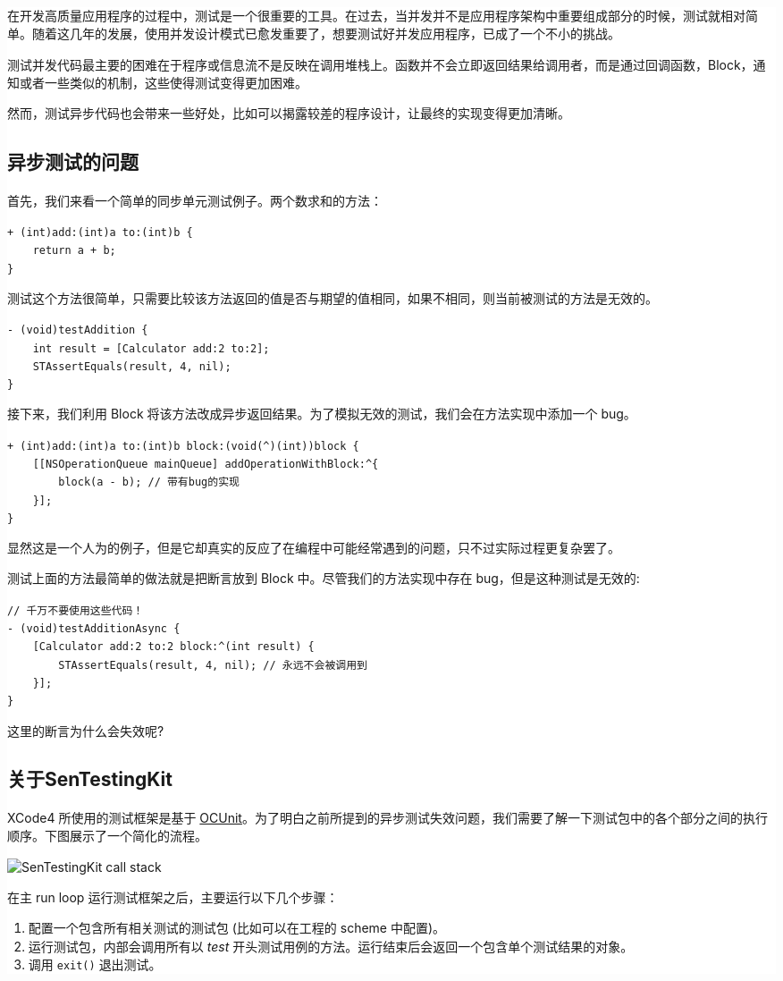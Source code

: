 在开发高质量应用程序的过程中，测试是一个很重要的工具。在过去，当并发并不是应用程序架构中重要组成部分的时候，测试就相对简单。随着这几年的发展，使用并发设计模式已愈发重要了，想要测试好并发应用程序，已成了一个不小的挑战。

测试并发代码最主要的困难在于程序或信息流不是反映在调用堆栈上。函数并不会立即返回结果给调用者，而是通过回调函数，Block，通知或者一些类似的机制，这些使得测试变得更加困难。

然而，测试异步代码也会带来一些好处，比如可以揭露较差的程序设计，让最终的实现变得更加清晰。


## 异步测试的问题

首先，我们来看一个简单的同步单元测试例子。两个数求和的方法：

    + (int)add:(int)a to:(int)b {
        return a + b;
    }

测试这个方法很简单，只需要比较该方法返回的值是否与期望的值相同，如果不相同，则当前被测试的方法是无效的。

    - (void)testAddition {
        int result = [Calculator add:2 to:2];
        STAssertEquals(result, 4, nil);
    }

接下来，我们利用 Block 将该方法改成异步返回结果。为了模拟无效的测试，我们会在方法实现中添加一个 bug。

    + (int)add:(int)a to:(int)b block:(void(^)(int))block {
        [[NSOperationQueue mainQueue] addOperationWithBlock:^{
            block(a - b); // 带有bug的实现
        }];
    }

显然这是一个人为的例子，但是它却真实的反应了在编程中可能经常遇到的问题，只不过实际过程更复杂罢了。

测试上面的方法最简单的做法就是把断言放到 Block 中。尽管我们的方法实现中存在 bug，但是这种测试是无效的:


	// 千万不要使用这些代码！
    - (void)testAdditionAsync {
        [Calculator add:2 to:2 block:^(int result) {
            STAssertEquals(result, 4, nil); // 永远不会被调用到
        }];
    }

这里的断言为什么会失效呢?


## 关于SenTestingKit

XCode4 所使用的测试框架是基于 [OCUnit][4]。为了明白之前所提到的异步测试失效问题，我们需要了解一下测试包中的各个部分之间的执行顺序。下图展示了一个简化的流程。

<img src="http://img.objccn.io/issue-2/SenTestingKit-call-stack.png" style="width:698px" alt="SenTestingKit call stack"/>

在主 run loop 运行测试框架之后，主要运行以下几个步骤：

1. 配置一个包含所有相关测试的测试包 (比如可以在工程的 scheme 中配置)。
2. 运行测试包，内部会调用所有以 _test_ 开头测试用例的方法。运行结束后会返回一个包含单个测试结果的对象。
3. 调用 `exit()` 退出测试。


[1]: http://nxtbgthng.com  "nxtbgthng"
[2]: https://github.com/nxtbgthng/SenTestingKitAsync "SenTestingKitAsync"
[3]: https://github.com/objcio/issue-2-async-testing "Pinacoteca Core: Cocoa Framework for an Imaginary Image Service"
[4]: http://www.sente.ch/software/ocunit/ "OCUnit"
[5]: https://github.com/allending/Kiwi "Kiwi"
[6]: https://github.com/gabriel/gh-unit/ "GHUnit"
[7]: https://github.com/objcio/issue-2-async-testing/blob/master/PinacotecaCore/PinacotecaCoreTests/PCModelLayerTests.m "Pinacoteca Core Model Layer Tests"
[8]: https://github.com/AliSoftware/OHHTTPStubs "OHHTTPStubs"
[9]: https://github.com/objcio/issue-2-async-testing/blob/master/PinacotecaCore/PinacotecaCoreTests/PCServerAPIControllerTests.m "Pinacoteca Core Server API Controller Tests"
[10]: http://ocmock.org "OCMock"
[11]: https://github.com/objcio/issue-2-async-testing/blob/master/PinacotecaCore/PinacotecaCoreTests/PCResourceManagerTests.m "Pinacoteca Core Resource Manager Tests"
[12]: http://objccn.io/issue-2